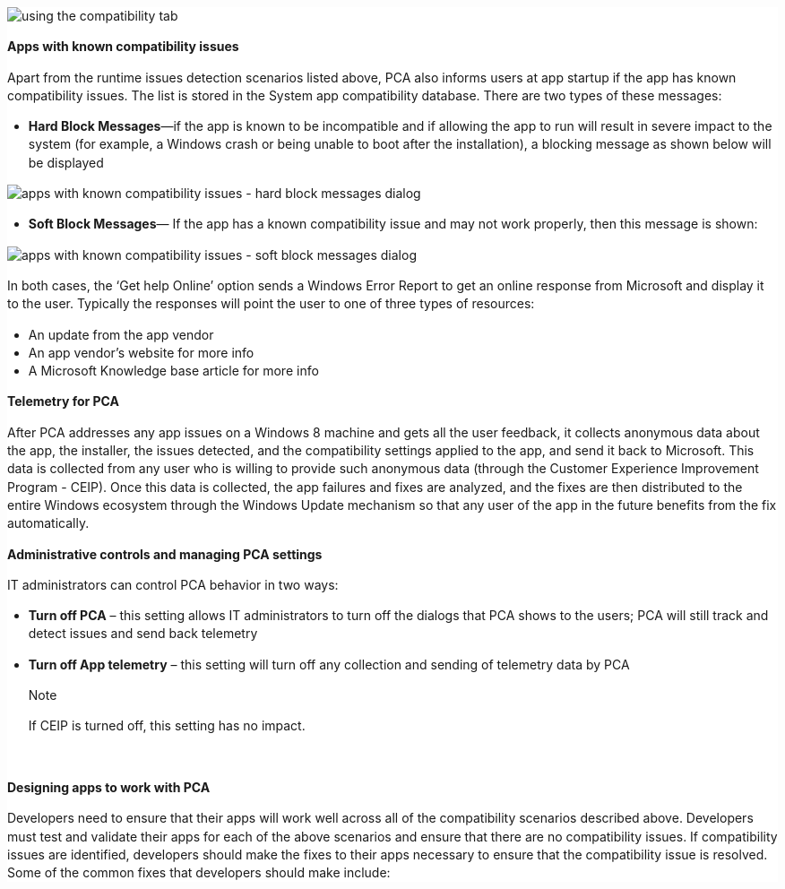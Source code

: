 ![using the compatibility tab](images/pcafigure19.png)

**Apps with known compatibility issues**

Apart from the runtime issues detection scenarios listed above, PCA also informs users at app startup if the app has known compatibility issues. The list is stored in the System app compatibility database. There are two types of these messages:

-   **Hard Block Messages**—if the app is known to be incompatible and if allowing the app to run will result in severe impact to the system (for example, a Windows crash or being unable to boot after the installation), a blocking message as shown below will be displayed

![apps with known compatibility issues - hard block messages dialog](images/pcafigure20.png)

-   **Soft Block Messages**— If the app has a known compatibility issue and may not work properly, then this message is shown:

![apps with known compatibility issues - soft block messages dialog](images/pcafigure21.png)

In both cases, the ‘Get help Online’ option sends a Windows Error Report to get an online response from Microsoft and display it to the user. Typically the responses will point the user to one of three types of resources:

-   An update from the app vendor
-   An app vendor’s website for more info
-   A Microsoft Knowledge base article for more info

**Telemetry for PCA**

After PCA addresses any app issues on a Windows 8 machine and gets all the user feedback, it collects anonymous data about the app, the installer, the issues detected, and the compatibility settings applied to the app, and send it back to Microsoft. This data is collected from any user who is willing to provide such anonymous data (through the Customer Experience Improvement Program - CEIP). Once this data is collected, the app failures and fixes are analyzed, and the fixes are then distributed to the entire Windows ecosystem through the Windows Update mechanism so that any user of the app in the future benefits from the fix automatically.

**Administrative controls and managing PCA settings**

IT administrators can control PCA behavior in two ways:

-   **Turn off PCA** – this setting allows IT administrators to turn off the dialogs that PCA shows to the users; PCA will still track and detect issues and send back telemetry
-   **Turn off App telemetry** – this setting will turn off any collection and sending of telemetry data by PCA
    > [!Note]  
    > If CEIP is turned off, this setting has no impact.

     

**Designing apps to work with PCA**

Developers need to ensure that their apps will work well across all of the compatibility scenarios described above. Developers must test and validate their apps for each of the above scenarios and ensure that there are no compatibility issues. If compatibility issues are identified, developers should make the fixes to their apps necessary to ensure that the compatibility issue is resolved. Some of the common fixes that developers should make include:
